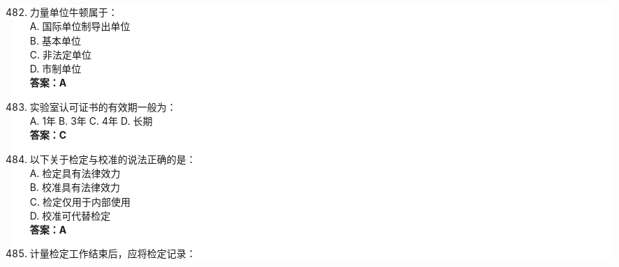 482. 力量单位牛顿属于：  
A. 国际单位制导出单位  
B. 基本单位  
C. 非法定单位  
D. 市制单位  
**答案：A**

483. 实验室认可证书的有效期一般为：  
A. 1年  B. 3年  C. 4年  D. 长期  
**答案：C**

484. 以下关于检定与校准的说法正确的是：  
A. 检定具有法律效力  
B. 校准具有法律效力  
C. 检定仅用于内部使用  
D. 校准可代替检定  
**答案：A**

485. 计量检定工作结束后，应将检定记录：  
